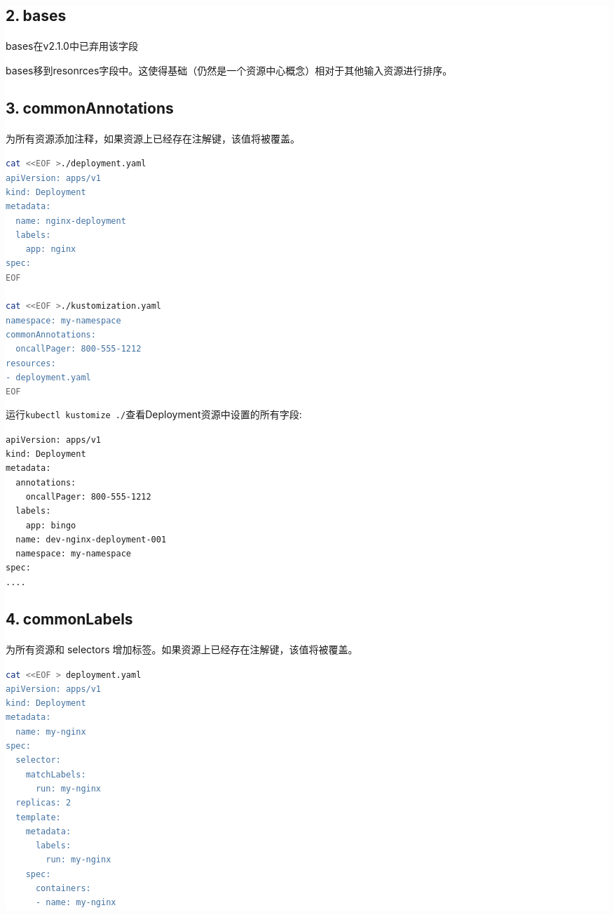 ## 2. bases
bases在v2.1.0中已弃用该字段

bases移到resonrces字段中。这使得基础（仍然是一个资源中心概念）相对于其他输入资源进行排序。

## 3. commonAnnotations
为所有资源添加注释，如果资源上已经存在注解键，该值将被覆盖。

```bash
cat <<EOF >./deployment.yaml
apiVersion: apps/v1
kind: Deployment
metadata:
  name: nginx-deployment
  labels:
    app: nginx
spec:
EOF

cat <<EOF >./kustomization.yaml
namespace: my-namespace
commonAnnotations:
  oncallPager: 800-555-1212
resources:
- deployment.yaml
EOF
```
运行`kubectl kustomize ./`查看Deployment资源中设置的所有字段:

```bash
apiVersion: apps/v1
kind: Deployment
metadata:
  annotations:
    oncallPager: 800-555-1212
  labels:
    app: bingo
  name: dev-nginx-deployment-001
  namespace: my-namespace
spec:
....
```
## 4. commonLabels
为所有资源和 selectors 增加标签。如果资源上已经存在注解键，该值将被覆盖。

```bash
cat <<EOF > deployment.yaml
apiVersion: apps/v1
kind: Deployment
metadata:
  name: my-nginx
spec:
  selector:
    matchLabels:
      run: my-nginx
  replicas: 2
  template:
    metadata:
      labels:
        run: my-nginx
    spec:
      containers:
      - name: my-nginx
```